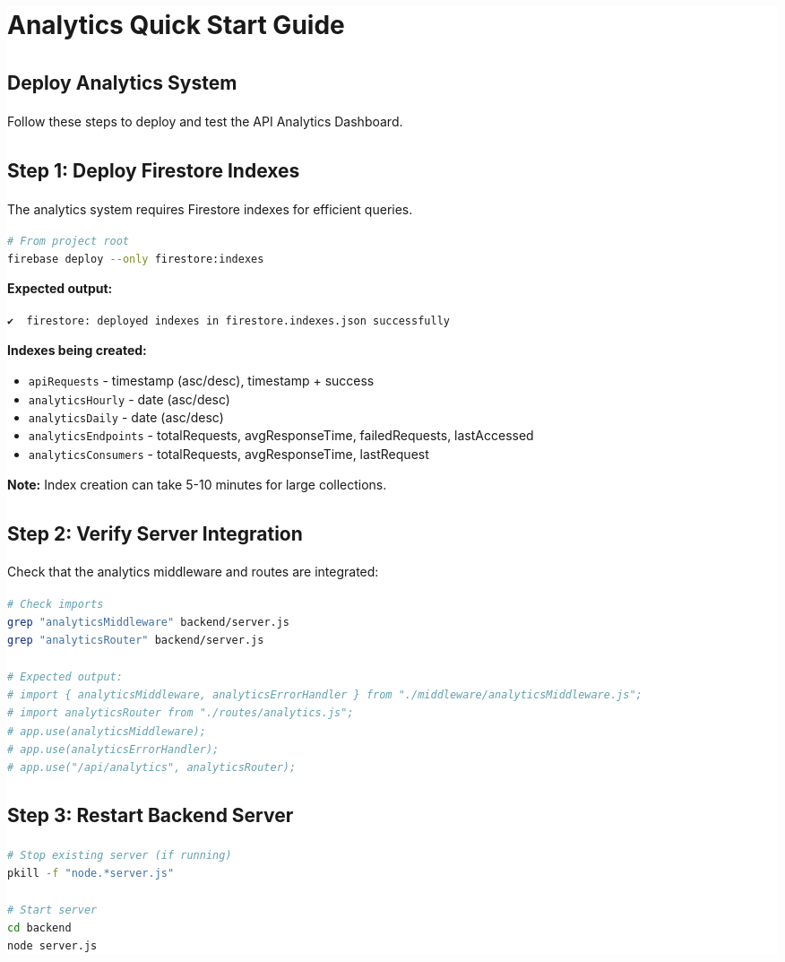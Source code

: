 # Analytics Quick Start Guide

## Deploy Analytics System

Follow these steps to deploy and test the API Analytics Dashboard.

## Step 1: Deploy Firestore Indexes

The analytics system requires Firestore indexes for efficient queries.

```bash
# From project root
firebase deploy --only firestore:indexes
```

**Expected output:**
```
✔  firestore: deployed indexes in firestore.indexes.json successfully
```

**Indexes being created:**
- `apiRequests` - timestamp (asc/desc), timestamp + success
- `analyticsHourly` - date (asc/desc)
- `analyticsDaily` - date (asc/desc)
- `analyticsEndpoints` - totalRequests, avgResponseTime, failedRequests, lastAccessed
- `analyticsConsumers` - totalRequests, avgResponseTime, lastRequest

**Note:** Index creation can take 5-10 minutes for large collections.

## Step 2: Verify Server Integration

Check that the analytics middleware and routes are integrated:

```bash
# Check imports
grep "analyticsMiddleware" backend/server.js
grep "analyticsRouter" backend/server.js

# Expected output:
# import { analyticsMiddleware, analyticsErrorHandler } from "./middleware/analyticsMiddleware.js";
# import analyticsRouter from "./routes/analytics.js";
# app.use(analyticsMiddleware);
# app.use(analyticsErrorHandler);
# app.use("/api/analytics", analyticsRouter);
```

## Step 3: Restart Backend Server

```bash
# Stop existing server (if running)
pkill -f "node.*server.js"

# Start server
cd backend
node server.js
```
